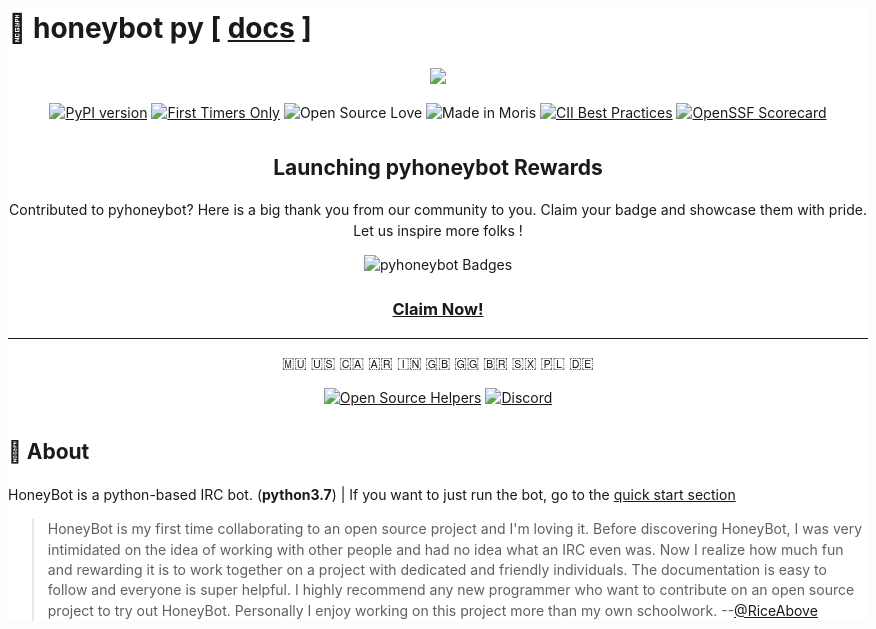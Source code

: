 # 🍯 honeybot py [ [docs](https://pyhoneybot.github.io/honeybot/) ]

<div align="center">




<img src="./assets/honeybot_real.png" width="64" />

[![PyPI version](https://badge.fury.io/py/honeybot.png)](https://badge.fury.io/py/honeybot)
[![First Timers Only](https://img.shields.io/badge/first--timers--only-friendly-blue.svg)](https://www.firsttimersonly.com/)
![Open Source Love](https://img.shields.io/badge/Open%20Source-%E2%9D%A4-pink.svg)
![Made in Moris](https://img.shields.io/badge/Made%20in-Moris-green.svg)
[![CII Best Practices](https://bestpractices.coreinfrastructure.org/projects/6329/badge)](https://bestpractices.coreinfrastructure.org/projects/6329)
[![OpenSSF Scorecard](https://api.securityscorecards.dev/projects/github.com/pyhoneybot/honeybot/badge)](https://api.securityscorecards.dev/projects/github.com/pyhoneybot/honeybot)

## Launching pyhoneybot Rewards
 Contributed to pyhoneybot? Here is a big thank you from our community to you.
 Claim your badge and showcase them with pride.
 Let us inspire more folks !

 ![pyhoneybot Badges](https://aviyel.com/assets/uploads/rewards/share/project/84/512/share.png)
 ### **[Claim Now!](https://aviyel.com/projects/84/pyhoneybot/rewards)**

<hr>
🇲🇺 🇺🇸 🇨🇦 🇦🇷 🇮🇳 🇬🇧 🇬🇬 🇧🇷 🇸🇽 🇵🇱 🇩🇪

</div>
<div align="center">

[![Open Source Helpers](https://www.codetriage.com/pyhoneybot/honeybot/badges/users.svg)](https://www.codetriage.com/pyhoneybot/honeybot)
[![Discord](https://img.shields.io/badge/chat%20on-discord-green.svg)](https://discordapp.com/invite/E6zD4XT)

</div>

## 📮 About

HoneyBot is a python-based IRC bot. (**python3.7**) | If you want to just run the bot, go to the [quick start section](https://github.com/pyhoneybot/honeybot#-quickstart)

> HoneyBot is my first time collaborating to an open source project and I'm loving it. Before discovering HoneyBot, I was very intimidated on the idea of working with other people and had no idea what an IRC even was. Now I realize how much fun and rewarding it is to work together on a project with dedicated and friendly individuals. The documentation is easy to follow and everyone is super helpful. I highly recommend any new programmer who want to contribute on an open source project to try out HoneyBot. Personally I enjoy working on this project more than my own schoolwork. --[@RiceAbove](https://github.com/RiceAbove)
